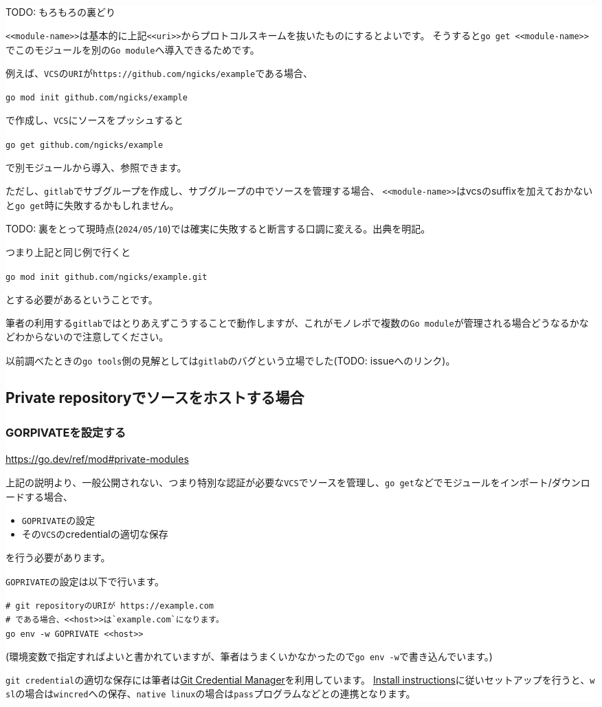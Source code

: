 TODO: もろもろの裏どり

`<<module-name>>`は基本的に上記`<<uri>>`からプロトコルスキームを抜いたものにするとよいです。
そうすると`go get <<module-name>>`でこのモジュールを別の`Go module`へ導入できるためです。

例えば、`VCS`の`URI`が`https://github.com/ngicks/example`である場合、

```
go mod init github.com/ngicks/example
```

で作成し、`VCS`にソースをプッシュすると

```
go get github.com/ngicks/example
```

で別モジュールから導入、参照できます。

ただし、`gitlab`でサブグループを作成し、サブグループの中でソースを管理する場合、
`<<module-name>>`はvcsのsuffixを加えておかないと`go get`時に失敗するかもしれません。

TODO: 裏をとって現時点(`2024/05/10`)では確実に失敗すると断言する口調に変える。出典を明記。

つまり上記と同じ例で行くと

```
go mod init github.com/ngicks/example.git
```

とする必要があるということです。

筆者の利用する`gitlab`ではとりあえずこうすることで動作しますが、これがモノレポで複数の`Go module`が管理される場合どうなるかなどわからないので注意してください。

以前調べたときの`go tools`側の見解としては`gitlab`のバグという立場でした(TODO: issueへのリンク)。

## Private repositoryでソースをホストする場合

### GORPIVATEを設定する

https://go.dev/ref/mod#private-modules

上記の説明より、一般公開されない、つまり特別な認証が必要な`VCS`でソースを管理し、`go get`などでモジュールをインポート/ダウンロードする場合、

- `GOPRIVATE`の設定
- その`VCS`のcredentialの適切な保存

を行う必要があります。

`GOPRIVATE`の設定は以下で行います。

```
# git repositoryのURIが https://example.com
# である場合、<<host>>は`example.com`になります。
go env -w GOPRIVATE <<host>>
```

(環境変数で指定すればよいと書かれていますが、筆者はうまくいかなかったので`go env -w`で書き込んでいます。)

`git credential`の適切な保存には筆者は[Git Credential Manager](https://github.com/git-ecosystem/git-credential-manager?tab=readme-ov-file)を利用しています。
[Install instructions](https://github.com/git-ecosystem/git-credential-manager/blob/release/docs/install.md)に従いセットアップを行うと、`wsl`の場合は`wincred`への保存、`native linux`の場合は`pass`プログラムなどとの連携となります。
